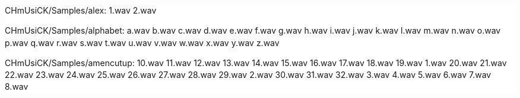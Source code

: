 CHmUsiCK/Samples/alex:
1.wav
2.wav

CHmUsiCK/Samples/alphabet:
a.wav
b.wav
c.wav
d.wav
e.wav
f.wav
g.wav
h.wav
i.wav
j.wav
k.wav
l.wav
m.wav
n.wav
o.wav
p.wav
q.wav
r.wav
s.wav
t.wav
u.wav
v.wav
w.wav
x.wav
y.wav
z.wav

CHmUsiCK/Samples/amencutup:
10.wav
11.wav
12.wav
13.wav
14.wav
15.wav
16.wav
17.wav
18.wav
19.wav
1.wav
20.wav
21.wav
22.wav
23.wav
24.wav
25.wav
26.wav
27.wav
28.wav
29.wav
2.wav
30.wav
31.wav
32.wav
3.wav
4.wav
5.wav
6.wav
7.wav
8.wav